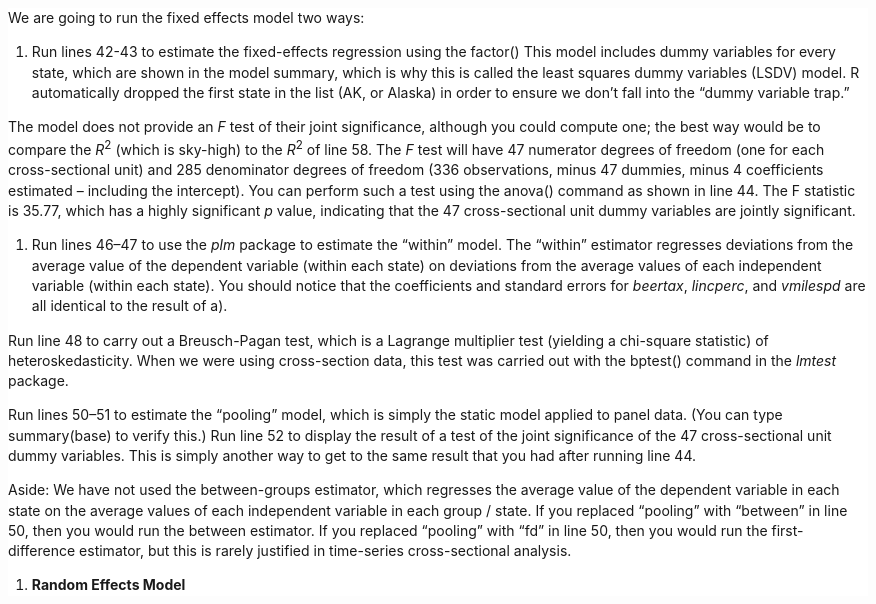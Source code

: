 We are going to run the fixed effects model two ways:

<ol>

 <li>Run lines 42-43 to estimate the fixed-effects regression using the factor() This model includes dummy variables for every state, which are shown in the model summary, which is why this is called the least squares dummy variables (LSDV) model. R automatically dropped the first state in the list (AK, or Alaska) in order to ensure we don’t fall into the “dummy variable trap.”</li>

</ol>

The model does not provide an <em>F</em> test of their joint significance, although you could compute one; the best way would be to compare the <em>R</em><sup>2</sup> (which is sky-high) to the <em>R</em><sup>2</sup> of line 58. The <em>F</em> test will have 47 numerator degrees of freedom (one for each cross-sectional unit) and 285 denominator degrees of freedom (336 observations, minus 47 dummies, minus 4 coefficients estimated – including the intercept). You can perform such a test using the anova() command as shown in line 44. The F statistic is 35.77, which has a highly significant <em>p</em> value, indicating that the 47 cross-sectional unit dummy variables are jointly significant.




<ol>

 <li>Run lines 46–47 to use the <em>plm </em>package to estimate the “within” model. The “within” estimator regresses deviations from the average value of the dependent variable (within each state) on deviations from the average values of each independent variable (within each state). You should notice that the coefficients and standard errors for <em>beertax</em>, <em>lincperc</em>, and <em>vmilespd</em> are all identical to the result of a).</li>

</ol>

Run line 48 to carry out a Breusch-Pagan test, which is a Lagrange multiplier test (yielding a chi-square statistic) of heteroskedasticity. When we were using cross-section data, this test was carried out with the bptest() command in the <em>lmtest</em> package.




Run lines 50–51 to estimate the “pooling” model, which is simply the static model applied to panel data. (You can type summary(base) to verify this.) Run line 52 to display the result of a test of the joint significance of the 47 cross-sectional unit dummy variables. This is simply another way to get to the same result that you had after running line 44.




Aside: We have not used the between-groups estimator, which regresses the average value of the dependent variable in each state on the average values of each independent variable in each group / state. If you replaced “pooling” with “between” in line 50, then you would run the between estimator. If you replaced “pooling” with “fd” in line 50, then you would run the first-difference estimator, but this is rarely justified in time-series cross-sectional analysis.




<ol>

 <li><strong> Random Effects Model</strong></li>

</ol>

